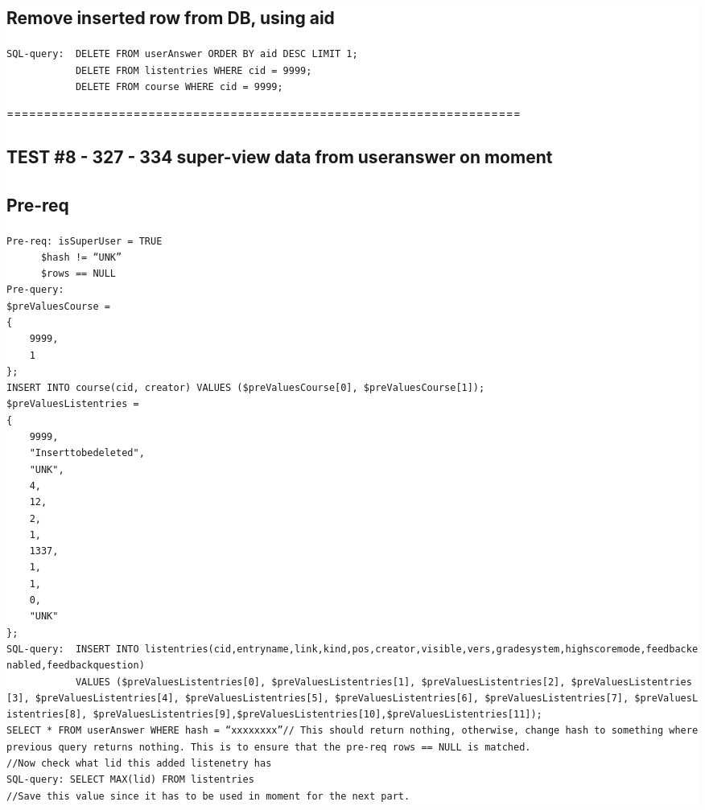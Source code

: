 ## Remove inserted row from DB, using aid

```
SQL-query:  DELETE FROM userAnswer ORDER BY aid DESC LIMIT 1;
            DELETE FROM listentries WHERE cid = 9999;
            DELETE FROM course WHERE cid = 9999;
```

=====================================================================


## TEST #8 - 327 - 334 super-view data from useranswer on moment

## Pre-req

```
Pre-req: isSuperUser = TRUE
	  $hash != “UNK”
	  $rows == NULL
Pre-query:
$preValuesCourse = 
{	
    9999,
    1
};
INSERT INTO course(cid, creator) VALUES ($preValuesCourse[0], $preValuesCourse[1]);
$preValuesListentries = 
{   
    9999, 
    "Inserttobedeleted",
    "UNK",
    4,
    12,
    2,
    1,
    1337,
    1,
    1,
    0, 
    "UNK"
}; 
SQL-query:  INSERT INTO listentries(cid,entryname,link,kind,pos,creator,visible,vers,gradesystem,highscoremode,feedbackenabled,feedbackquestion) 
            VALUES ($preValuesListentries[0], $preValuesListentries[1], $preValuesListentries[2], $preValuesListentries[3], $preValuesListentries[4], $preValuesListentries[5], $preValuesListentries[6], $preValuesListentries[7], $preValuesListentries[8], $preValuesListentries[9],$preValuesListentries[10],$preValuesListentries[11]);
SELECT * FROM userAnswer WHERE hash = “xxxxxxxx”// This should return nothing, otherwise, change hash to something where previous query returns nothing. This is to ensure that the pre-req rows == NULL is matched.
//Now check what lid this added listenetry has
SQL-query: SELECT MAX(lid) FROM listentries
//Save this value since it has to be used in moment for the next part.
```
